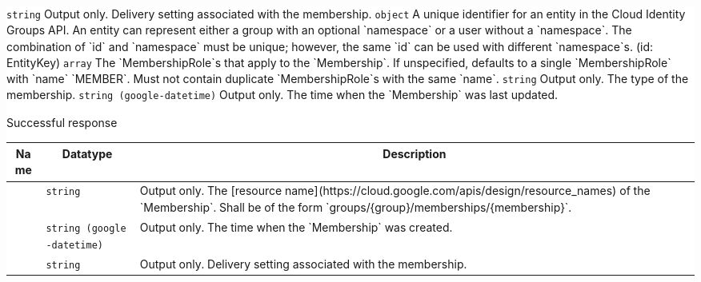 </tr>
<tr>
    <td><CopyableCode code="deliverySetting" /></td>
    <td><code>string</code></td>
    <td>Output only. Delivery setting associated with the membership.</td>
</tr>
<tr>
    <td><CopyableCode code="preferredMemberKey" /></td>
    <td><code>object</code></td>
    <td>A unique identifier for an entity in the Cloud Identity Groups API. An entity can represent either a group with an optional `namespace` or a user without a `namespace`. The combination of `id` and `namespace` must be unique; however, the same `id` can be used with different `namespace`s. (id: EntityKey)</td>
</tr>
<tr>
    <td><CopyableCode code="roles" /></td>
    <td><code>array</code></td>
    <td>The `MembershipRole`s that apply to the `Membership`. If unspecified, defaults to a single `MembershipRole` with `name` `MEMBER`. Must not contain duplicate `MembershipRole`s with the same `name`.</td>
</tr>
<tr>
    <td><CopyableCode code="type" /></td>
    <td><code>string</code></td>
    <td>Output only. The type of the membership.</td>
</tr>
<tr>
    <td><CopyableCode code="updateTime" /></td>
    <td><code>string (google-datetime)</code></td>
    <td>Output only. The time when the `Membership` was last updated.</td>
</tr>
</tbody>
</table>
</TabItem>
<TabItem value="list">

Successful response

<table>
<thead>
    <tr>
    <th>Name</th>
    <th>Datatype</th>
    <th>Description</th>
    </tr>
</thead>
<tbody>
<tr>
    <td><CopyableCode code="name" /></td>
    <td><code>string</code></td>
    <td>Output only. The [resource name](https://cloud.google.com/apis/design/resource_names) of the `Membership`. Shall be of the form `groups/&#123;group&#125;/memberships/&#123;membership&#125;`.</td>
</tr>
<tr>
    <td><CopyableCode code="createTime" /></td>
    <td><code>string (google-datetime)</code></td>
    <td>Output only. The time when the `Membership` was created.</td>
</tr>
<tr>
    <td><CopyableCode code="deliverySetting" /></td>
    <td><code>string</code></td>
    <td>Output only. Delivery setting associated with the membership.</td>
</tr>
<tr>